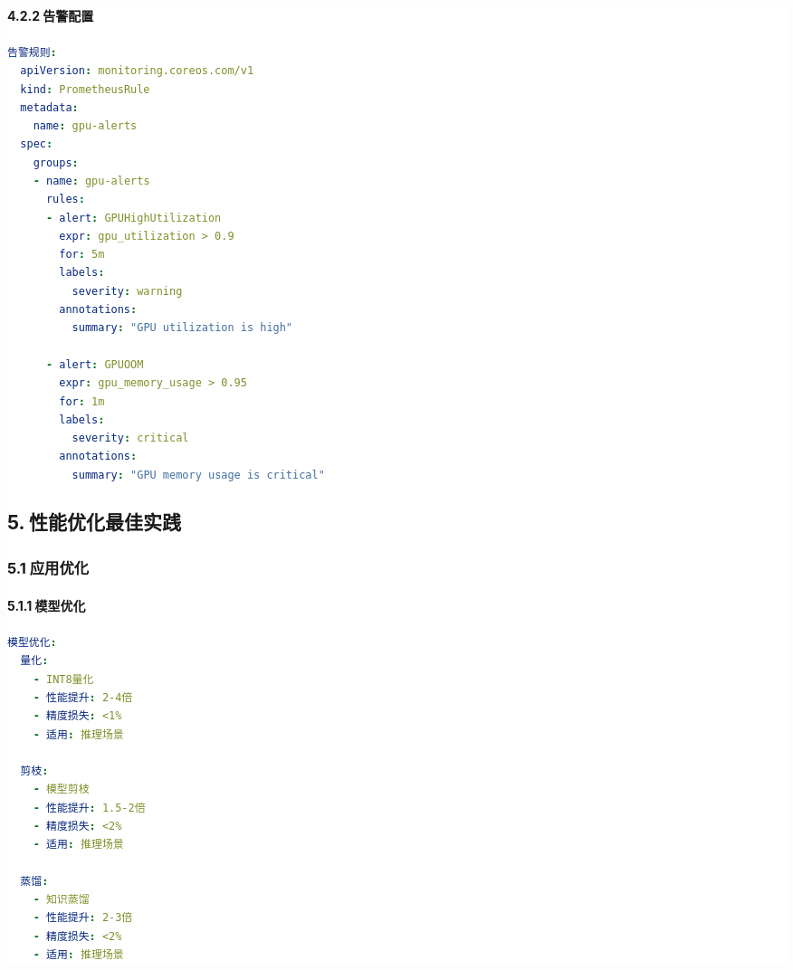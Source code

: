 #### 4.2.2 告警配置

```yaml
告警规则:
  apiVersion: monitoring.coreos.com/v1
  kind: PrometheusRule
  metadata:
    name: gpu-alerts
  spec:
    groups:
    - name: gpu-alerts
      rules:
      - alert: GPUHighUtilization
        expr: gpu_utilization > 0.9
        for: 5m
        labels:
          severity: warning
        annotations:
          summary: "GPU utilization is high"
      
      - alert: GPUOOM
        expr: gpu_memory_usage > 0.95
        for: 1m
        labels:
          severity: critical
        annotations:
          summary: "GPU memory usage is critical"
```

## 5. 性能优化最佳实践

### 5.1 应用优化

#### 5.1.1 模型优化

```yaml
模型优化:
  量化:
    - INT8量化
    - 性能提升: 2-4倍
    - 精度损失: <1%
    - 适用: 推理场景
  
  剪枝:
    - 模型剪枝
    - 性能提升: 1.5-2倍
    - 精度损失: <2%
    - 适用: 推理场景
  
  蒸馏:
    - 知识蒸馏
    - 性能提升: 2-3倍
    - 精度损失: <2%
    - 适用: 推理场景
```

